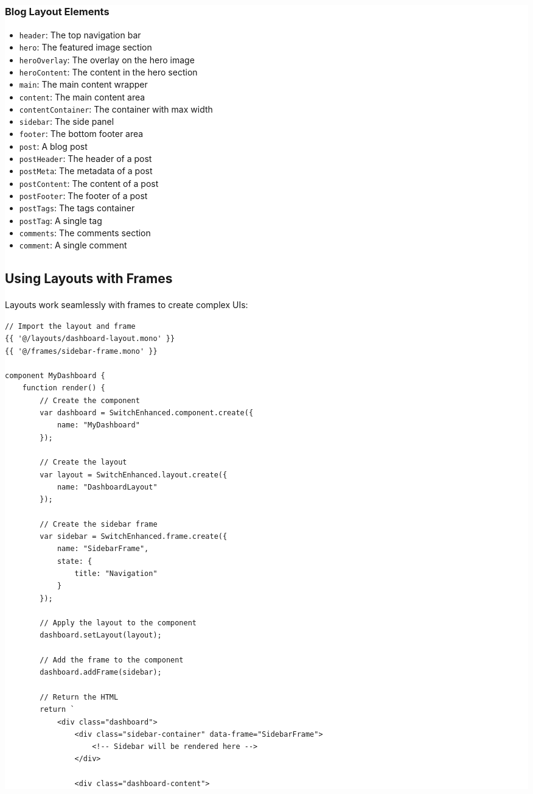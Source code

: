 ### Blog Layout Elements

- `header`: The top navigation bar
- `hero`: The featured image section
- `heroOverlay`: The overlay on the hero image
- `heroContent`: The content in the hero section
- `main`: The main content wrapper
- `content`: The main content area
- `contentContainer`: The container with max width
- `sidebar`: The side panel
- `footer`: The bottom footer area
- `post`: A blog post
- `postHeader`: The header of a post
- `postMeta`: The metadata of a post
- `postContent`: The content of a post
- `postFooter`: The footer of a post
- `postTags`: The tags container
- `postTag`: A single tag
- `comments`: The comments section
- `comment`: A single comment

## Using Layouts with Frames

Layouts work seamlessly with frames to create complex UIs:

```mono
// Import the layout and frame
{{ '@/layouts/dashboard-layout.mono' }}
{{ '@/frames/sidebar-frame.mono' }}

component MyDashboard {
    function render() {
        // Create the component
        var dashboard = SwitchEnhanced.component.create({
            name: "MyDashboard"
        });
        
        // Create the layout
        var layout = SwitchEnhanced.layout.create({
            name: "DashboardLayout"
        });
        
        // Create the sidebar frame
        var sidebar = SwitchEnhanced.frame.create({
            name: "SidebarFrame",
            state: {
                title: "Navigation"
            }
        });
        
        // Apply the layout to the component
        dashboard.setLayout(layout);
        
        // Add the frame to the component
        dashboard.addFrame(sidebar);
        
        // Return the HTML
        return `
            <div class="dashboard">
                <div class="sidebar-container" data-frame="SidebarFrame">
                    <!-- Sidebar will be rendered here -->
                </div>
                
                <div class="dashboard-content">
```